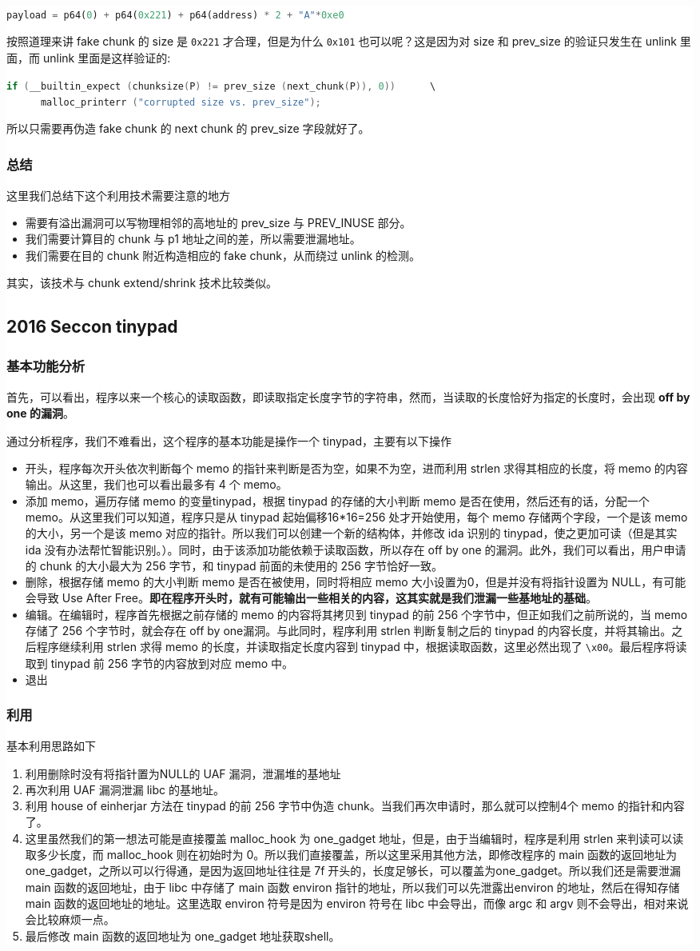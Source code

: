 ```python
payload = p64(0) + p64(0x221) + p64(address) * 2 + "A"*0xe0
```

按照道理来讲 fake chunk 的 size 是 `0x221`  才合理，但是为什么  `0x101` 也可以呢？这是因为对 size 和 prev_size 的验证只发生在 unlink 里面，而 unlink 里面是这样验证的:

```c
if (__builtin_expect (chunksize(P) != prev_size (next_chunk(P)), 0))      \
      malloc_printerr ("corrupted size vs. prev_size");
```

所以只需要再伪造 fake chunk 的 next chunk 的 prev_size 字段就好了。

### 总结

这里我们总结下这个利用技术需要注意的地方

- 需要有溢出漏洞可以写物理相邻的高地址的 prev_size 与 PREV_INUSE 部分。
- 我们需要计算目的 chunk 与 p1 地址之间的差，所以需要泄漏地址。
- 我们需要在目的 chunk 附近构造相应的 fake chunk，从而绕过 unlink 的检测。


其实，该技术与 chunk extend/shrink 技术比较类似。


## 2016 Seccon tinypad

### 基本功能分析

首先，可以看出，程序以来一个核心的读取函数，即读取指定长度字节的字符串，然而，当读取的长度恰好为指定的长度时，会出现 **off by one 的漏洞**。

通过分析程序，我们不难看出，这个程序的基本功能是操作一个 tinypad，主要有以下操作

- 开头，程序每次开头依次判断每个 memo 的指针来判断是否为空，如果不为空，进而利用 strlen 求得其相应的长度，将 memo 的内容输出。从这里，我们也可以看出最多有 4 个 memo。
- 添加 memo，遍历存储 memo 的变量tinypad，根据 tinypad 的存储的大小判断 memo 是否在使用，然后还有的话，分配一个 memo。从这里我们可以知道，程序只是从 tinypad 起始偏移16*16=256 处才开始使用，每个 memo 存储两个字段，一个是该 memo 的大小，另一个是该 memo 对应的指针。所以我们可以创建一个新的结构体，并修改 ida 识别的 tinypad，使之更加可读（但是其实 ida 没有办法帮忙智能识别。）。同时，由于该添加功能依赖于读取函数，所以存在 off by one 的漏洞。此外，我们可以看出，用户申请的 chunk 的大小最大为 256 字节，和 tinypad 前面的未使用的 256 字节恰好一致。
- 删除，根据存储 memo 的大小判断 memo 是否在被使用，同时将相应 memo 大小设置为0，但是并没有将指针设置为 NULL，有可能会导致 Use After Free。**即在程序开头时，就有可能输出一些相关的内容，这其实就是我们泄漏一些基地址的基础**。
- 编辑。在编辑时，程序首先根据之前存储的 memo 的内容将其拷贝到 tinypad 的前 256 个字节中，但正如我们之前所说的，当 memo 存储了 256 个字节时，就会存在 off by one漏洞。与此同时，程序利用 strlen 判断复制之后的 tinypad 的内容长度，并将其输出。之后程序继续利用 strlen 求得 memo 的长度，并读取指定长度内容到 tinypad 中，根据读取函数，这里必然出现了 `\x00`。最后程序将读取到 tinypad 前 256 字节的内容放到对应 memo 中。
- 退出

### 利用

基本利用思路如下

1. 利用删除时没有将指针置为NULL的 UAF 漏洞，泄漏堆的基地址
2. 再次利用 UAF 漏洞泄漏 libc 的基地址。
3. 利用 house of einherjar 方法在 tinypad 的前 256 字节中伪造 chunk。当我们再次申请时，那么就可以控制4个 memo 的指针和内容了。
4. 这里虽然我们的第一想法可能是直接覆盖 malloc_hook 为 one_gadget 地址，但是，由于当编辑时，程序是利用 strlen 来判读可以读取多少长度，而 malloc_hook 则在初始时为 0。所以我们直接覆盖，所以这里采用其他方法，即修改程序的 main 函数的返回地址为 one_gadget，之所以可以行得通，是因为返回地址往往是 7f 开头的，长度足够长，可以覆盖为one_gadget。所以我们还是需要泄漏 main 函数的返回地址，由于 libc 中存储了 main 函数 environ 指针的地址，所以我们可以先泄露出environ 的地址，然后在得知存储 main 函数的返回地址的地址。这里选取 environ 符号是因为 environ 符号在 libc 中会导出，而像 argc 和 argv 则不会导出，相对来说会比较麻烦一点。
5. 最后修改 main 函数的返回地址为 one_gadget 地址获取shell。
